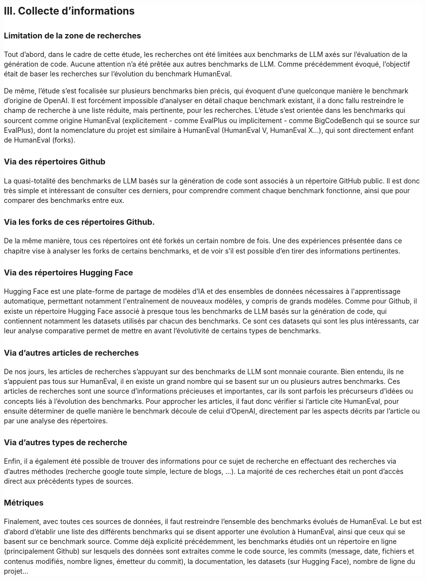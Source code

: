 ## III. Collecte d’informations

### Limitation de la zone de recherches
Tout d’abord, dans le cadre de cette étude, les recherches ont été limitées aux benchmarks de LLM axés sur l’évaluation de la génération de code. Aucune attention n’a été prêtée aux autres benchmarks de LLM. Comme précédemment évoqué, l’objectif était de baser les recherches sur l’évolution du benchmark HumanEval.

De même, l’étude s’est focalisée sur plusieurs benchmarks bien précis, qui évoquent d’une quelconque manière le benchmark d’origine de OpenAI. Il est forcément impossible d’analyser en détail chaque benchmark existant, il a donc fallu restreindre le champ de recherche à une liste réduite, mais pertinente, pour les recherches. L’étude s’est orientée dans les benchmarks qui sourcent comme origine HumanEval (explicitement - comme EvalPlus ou implicitement - comme BigCodeBench qui se source sur EvalPlus), dont la nomenclature du projet est similaire à HumanEval (HumanEval V, HumanEval X…), qui sont directement enfant de HumanEval (forks).

### Via des répertoires Github
La quasi-totalité des benchmarks de LLM basés sur la génération de code sont associés à un répertoire GitHub public. Il est donc très simple et intéressant de consulter ces derniers, pour comprendre comment chaque benchmark fonctionne, ainsi que pour comparer des benchmarks entre eux.
### Via les forks de ces répertoires Github.
De la même manière, tous ces répertoires ont été forkés un certain nombre de fois. Une des expériences présentée dans ce chapitre vise à analyser les forks de certains benchmarks, et de voir s’il est possible d’en tirer des informations pertinentes.
### Via des répertoires Hugging Face
Hugging Face est une plate-forme de partage de modèles d’IA et des ensembles de données nécessaires à l'apprentissage automatique, permettant notamment l'entraînement de nouveaux modèles, y compris de grands modèles. Comme pour Github, il existe un répertoire Hugging Face associé à presque tous les benchmarks de LLM basés sur la génération de code, qui contiennent notamment les datasets utilisés par chacun des benchmarks. Ce sont ces datasets qui sont les plus intéressants, car leur analyse comparative permet de mettre en avant l’évolutivité de certains types de benchmarks.
### Via d’autres articles de recherches
De nos jours, les articles de recherches s’appuyant sur des benchmarks de LLM sont monnaie courante. Bien entendu, ils ne s’appuient pas tous sur HumanEval, il en existe un grand nombre qui se basent sur un ou plusieurs autres benchmarks. Ces articles de recherches sont une source d’informations précieuses et importantes, car ils sont parfois les précurseurs d’idées ou concepts liés à l’évolution des benchmarks. Pour approcher les articles, il faut donc vérifier si l’article cite HumanEval, pour ensuite déterminer de quelle manière le benchmark découle de celui d’OpenAI, directement par les aspects décrits par l’article ou par une analyse des répertoires. 
### Via d’autres types de recherche
Enfin, il a également été possible de trouver des informations pour ce sujet de recherche en effectuant des recherches via d’autres méthodes (recherche google toute simple, lecture de blogs, …). La majorité de ces recherches était un pont d’accès direct aux précédents types de sources.
### Métriques
Finalement, avec toutes ces sources de données, il faut restreindre l’ensemble des benchmarks évolués de HumanEval. Le but est d’abord d’établir une liste des différents benchmarks qui se disent apporter une évolution à HumanEval, ainsi que ceux qui se basent sur ce benchmark source. Comme déjà explicité précédemment, les benchmarks étudiés ont un répertoire en ligne (principalement Github) sur lesquels des données sont extraites comme le code source, les commits (message, date, fichiers et contenus modifiés, nombre lignes, émetteur du commit), la documentation, les datasets (sur Hugging Face), nombre de ligne du projet…
